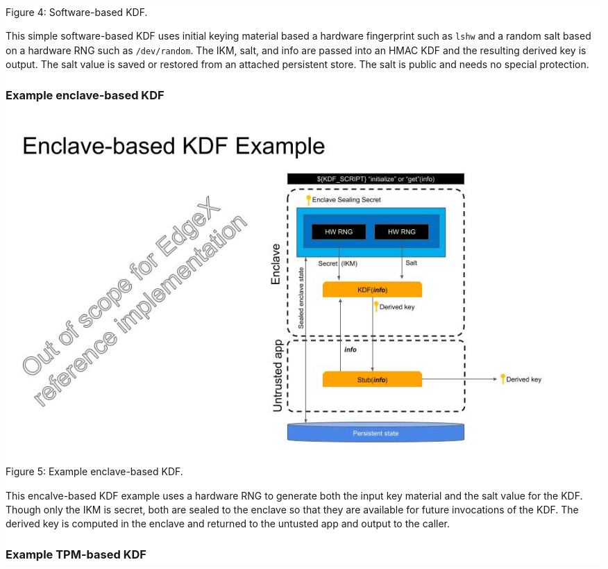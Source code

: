 Figure 4: Software-based KDF.

This simple software-based KDF uses initial keying material based a hardware fingerprint such as `lshw` and a random salt based on a hardware RNG such as `/dev/random`.  The IKM, salt, and info are passed into an HMAC KDF and the resulting derived key is output.  The salt value is saved or restored from an attached persistent store.  The salt is public and needs no special protection.

### Example enclave-based KDF

![Example enclave-based KDF](enclave_kdf.jpg)

Figure 5: Example enclave-based KDF.

This encalve-based KDF example uses a hardware RNG to generate both the input key material and the salt value for the KDF.  Though only the IKM is secret, both are sealed to the enclave so that they are available for future invocations of the KDF.  The derived key is computed in the enclave and returned to the untusted app and output to the caller.

### Example TPM-based KDF
